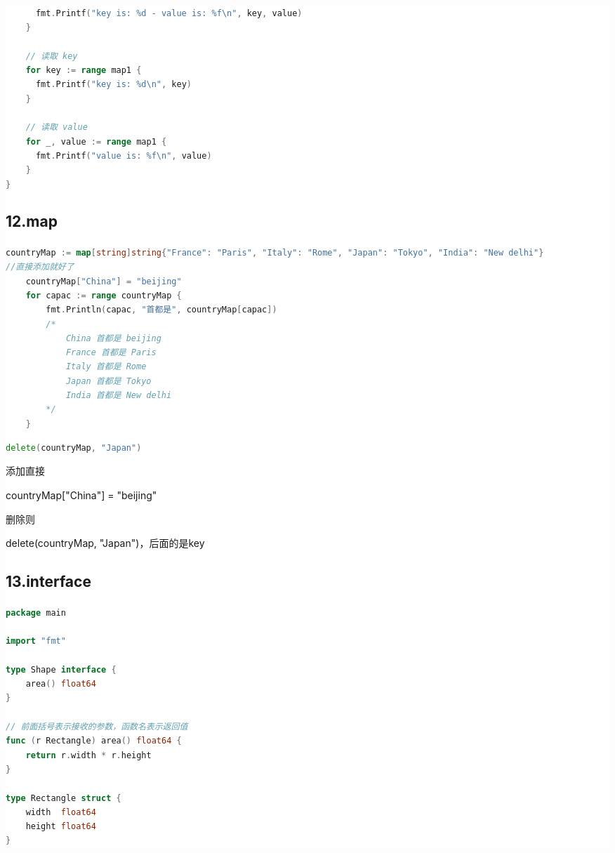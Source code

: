 ```go
      fmt.Printf("key is: %d - value is: %f\n", key, value)
    }

    // 读取 key
    for key := range map1 {
      fmt.Printf("key is: %d\n", key)
    }

    // 读取 value
    for _, value := range map1 {
      fmt.Printf("value is: %f\n", value)
    }
}
```

## 12.map

```go
countryMap := map[string]string{"France": "Paris", "Italy": "Rome", "Japan": "Tokyo", "India": "New delhi"}
//直接添加就好了
	countryMap["China"] = "beijing"
	for capac := range countryMap {
		fmt.Println(capac, "首都是", countryMap[capac])
		/*
			China 首都是 beijing
			France 首都是 Paris
			Italy 首都是 Rome
			Japan 首都是 Tokyo
			India 首都是 New delhi
		*/
	}
```

```go
delete(countryMap, "Japan")
```

添加直接

countryMap["China"] = "beijing"

删除则

delete(countryMap, "Japan")，后面的是key

## 13.interface

```go
package main

import "fmt"

type Shape interface {
	area() float64
}

// 前面括号表示接收的参数，函数名表示返回值
func (r Rectangle) area() float64 {
	return r.width * r.height
}

type Rectangle struct {
	width  float64
	height float64
}
```